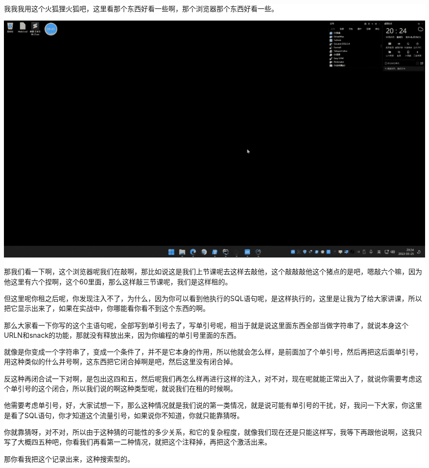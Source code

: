 我我我用这个火狐狸火狐吧，这里看那个东西好看一些啊，那个浏览器那个东西好看一些。

![](img/bc030ddf02bf33193a2eb1a349a1ac30_25.png)

那我们看一下啊，这个浏览器呢我们在敲啊，那比如说这是我们上节课呢去这样去敲他，这个敲敲敲他这个猪点的是吧，嗯敲六个嘛，因为他这里有六个捏啊，这个60里面，那么这样敲三节课呢，我们是这样租的。

但这里呢你租之后呢，你发现注入不了，为什么，因为你可以看到他执行的SQL语句呢，是这样执行的，这里是让我为了给大家讲课，所以把它显示出来了，如果在实战中，你哪能看你看不到这个东西的啊。

那么大家看一下你写的这个主语句呢，全部写到单引号去了，写单引号呢，相当于就是说这里面东西全部当做字符串了，就说本身这个URLN和snack的功能，那就没有释放出来，因为你编程的单引号里面的东西。

就像是你变成一个字符串了，变成一个条件了，并不是它本身的作用，所以他就会怎么样，是前面加了个单引号，然后再把这后面单引号，用这种类似的什么井号啊，这东西把它闭合掉啊是吧，然后这里没有闭合掉。

反这种再闭合试一下对啊，是包出这四和五，然后呢我们再怎么样再进行这样的注入，对不对，现在呢就能正常出入了，就说你需要考虑这个单引号的这个闭合，所以我们说的啊这种类型呢，就说我们在租的时候啊。

他需要考虑单引号，好，大家试想一下，那么这种情况就是我们说的第一类情况，就是说可能有单引号的干扰，好，我问一下大家，你这里是看了SQL语句，你才知道这个流量引号，如果说你不知道，你就只能靠猜呀。

你就靠猜呀，对不对，所以由于这种猜的可能性的多少关系，和它的复杂程度，就像我们现在还是只能这样写，我等下再跟他说啊，这我只写了大概四五种吧，你看我们再看第一二种情况，就把这个注释掉，再把这个激活出来。

那你看我把这个记录出来，这种搜索型的。
